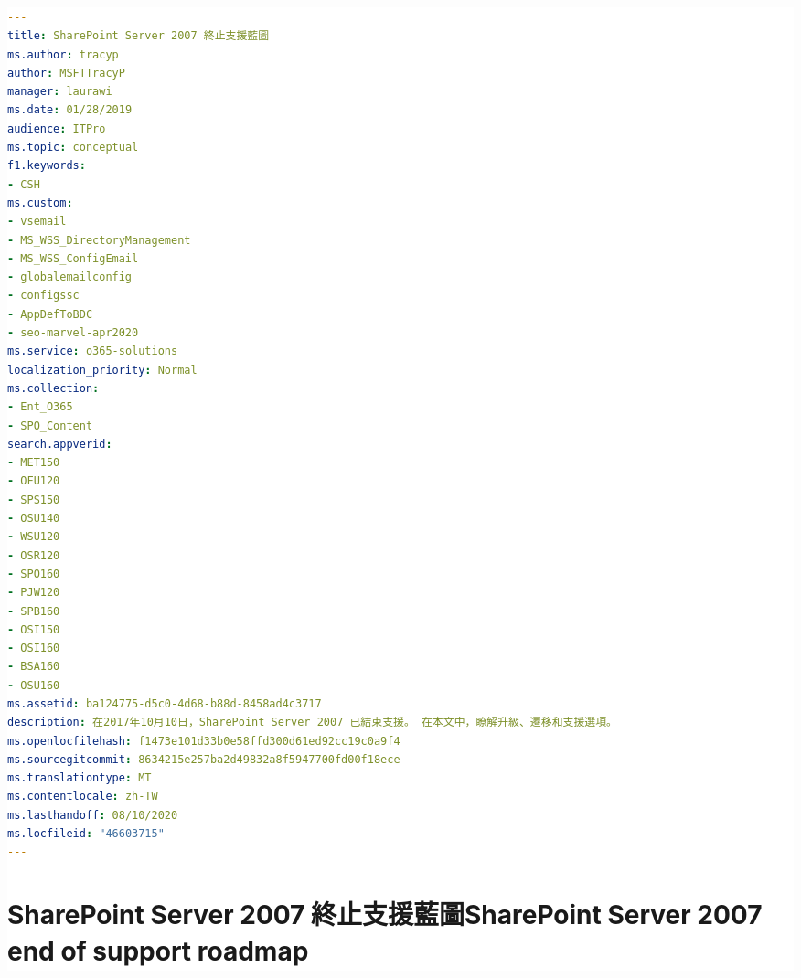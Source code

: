 ```yaml
---
title: SharePoint Server 2007 終止支援藍圖
ms.author: tracyp
author: MSFTTracyP
manager: laurawi
ms.date: 01/28/2019
audience: ITPro
ms.topic: conceptual
f1.keywords:
- CSH
ms.custom:
- vsemail
- MS_WSS_DirectoryManagement
- MS_WSS_ConfigEmail
- globalemailconfig
- configssc
- AppDefToBDC
- seo-marvel-apr2020
ms.service: o365-solutions
localization_priority: Normal
ms.collection:
- Ent_O365
- SPO_Content
search.appverid:
- MET150
- OFU120
- SPS150
- OSU140
- WSU120
- OSR120
- SPO160
- PJW120
- SPB160
- OSI150
- OSI160
- BSA160
- OSU160
ms.assetid: ba124775-d5c0-4d68-b88d-8458ad4c3717
description: 在2017年10月10日，SharePoint Server 2007 已結束支援。 在本文中，瞭解升級、遷移和支援選項。
ms.openlocfilehash: f1473e101d33b0e58ffd300d61ed92cc19c0a9f4
ms.sourcegitcommit: 8634215e257ba2d49832a8f5947700fd00f18ece
ms.translationtype: MT
ms.contentlocale: zh-TW
ms.lasthandoff: 08/10/2020
ms.locfileid: "46603715"
---
```

# <a name="sharepoint-server-2007-end-of-support-roadmap"></a><span data-ttu-id="f9fc9-104">SharePoint Server 2007 終止支援藍圖</span><span class="sxs-lookup"><span data-stu-id="f9fc9-104">SharePoint Server 2007 end of support roadmap</span></span>
